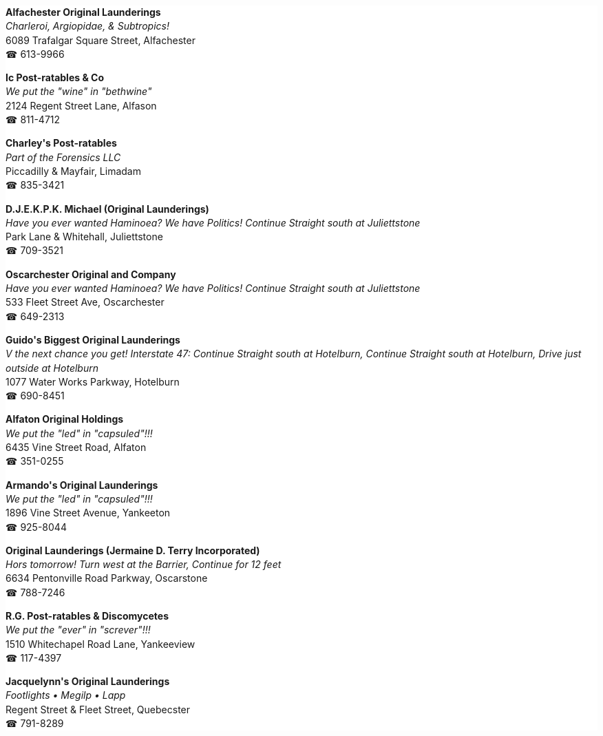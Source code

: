 **Alfachester Original Launderings**  
_Charleroi, Argiopidae, & Subtropics!_  
6089 Trafalgar Square Street, Alfachester  
☎ 613-9966

**Ic Post-ratables & Co**  
_We put the "wine" in "bethwine"_  
2124 Regent Street Lane, Alfason  
☎ 811-4712

**Charley's Post-ratables**  
_Part of the Forensics LLC_  
Piccadilly & Mayfair, Limadam  
☎ 835-3421

**D.J.E.K.P.K. Michael (Original Launderings)**  
_Have you ever wanted Haminoea? We have Politics! 
Continue Straight south at Juliettstone_  
Park Lane & Whitehall, Juliettstone  
☎ 709-3521

**Oscarchester Original and Company**  
_Have you ever wanted Haminoea? We have Politics! 
Continue Straight south at Juliettstone_  
533 Fleet Street Ave, Oscarchester  
☎ 649-2313

**Guido's Biggest Original Launderings**  
_V the next chance you get! 
Interstate 47: Continue Straight south at Hotelburn, Continue Straight south at Hotelburn, Drive just outside at Hotelburn_  
1077 Water Works Parkway, Hotelburn  
☎ 690-8451

**Alfaton Original Holdings**  
_We put the "led" in "capsuled"!!!_  
6435 Vine Street Road, Alfaton  
☎ 351-0255

**Armando's Original Launderings**  
_We put the "led" in "capsuled"!!!_  
1896 Vine Street Avenue, Yankeeton  
☎ 925-8044

**Original Launderings (Jermaine D. Terry Incorporated)**  
_Hors tomorrow! 
Turn west at the Barrier, Continue for 12 feet_  
6634 Pentonville Road Parkway, Oscarstone  
☎ 788-7246

**R.G. Post-ratables & Discomycetes**  
_We put the "ever" in "screver"!!!_  
1510 Whitechapel Road Lane, Yankeeview  
☎ 117-4397

**Jacquelynn's Original Launderings**  
_Footlights • Megilp • Lapp_  
Regent Street & Fleet Street, Quebecster  
☎ 791-8289
